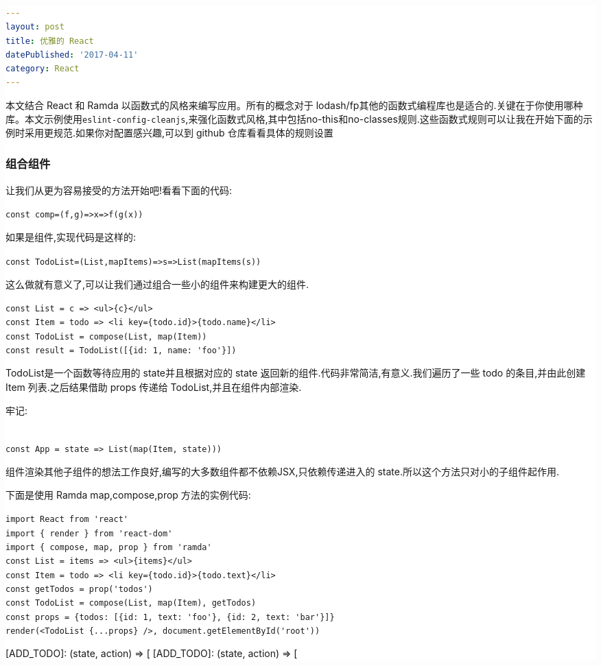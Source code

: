 ```yaml
---
layout: post
title: 优雅的 React
datePublished: '2017-04-11'
category: React
---
```


本文结合 React 和 Ramda 以函数式的风格来编写应用。所有的概念对于 lodash/fp其他的函数式编程库也是适合的.关键在于你使用哪种库。本文示例使用`eslint-config-cleanjs`,来强化函数式风格,其中包括no-this和no-classes规则.这些函数式规则可以让我在开始下面的示例时采用更规范.如果你对配置感兴趣,可以到 github 仓库看看具体的规则设置

### 组合组件

让我们从更为容易接受的方法开始吧!看看下面的代码:

```
const comp=(f,g)=>x=>f(g(x))
```

如果是组件,实现代码是这样的:

```
const TodoList=(List,mapItems)=>s=>List(mapItems(s))
```
这么做就有意义了,可以让我们通过组合一些小的组件来构建更大的组件.

```
const List = c => <ul>{c}</ul>
const Item = todo => <li key={todo.id}>{todo.name}</li>
const TodoList = compose(List, map(Item))
const result = TodoList([{id: 1, name: 'foo'}])
```

TodoList是一个函数等待应用的 state并且根据对应的 state 返回新的组件.代码非常简洁,有意义.我们遍历了一些 todo 的条目,并由此创建 Item 列表.之后结果借助 props 传递给 TodoList,并且在组件内部渲染.

牢记:
```

const App = state => List(map(Item, state)))
```
组件渲染其他子组件的想法工作良好,编写的大多数组件都不依赖JSX,只依赖传递进入的 state.所以这个方法只对小的子组件起作用.

下面是使用 Ramda map,compose,prop 方法的实例代码:

```
import React from 'react'
import { render } from 'react-dom'
import { compose, map, prop } from 'ramda'
const List = items => <ul>{items}</ul>
const Item = todo => <li key={todo.id}>{todo.text}</li>
const getTodos = prop('todos')
const TodoList = compose(List, map(Item), getTodos)
const props = {todos: [{id: 1, text: 'foo'}, {id: 2, text: 'bar'}]}
render(<TodoList {...props} />, document.getElementById('root'))
```


  [ADD_TODO]: (state, action) => [
  [ADD_TODO]: (state, action) => [